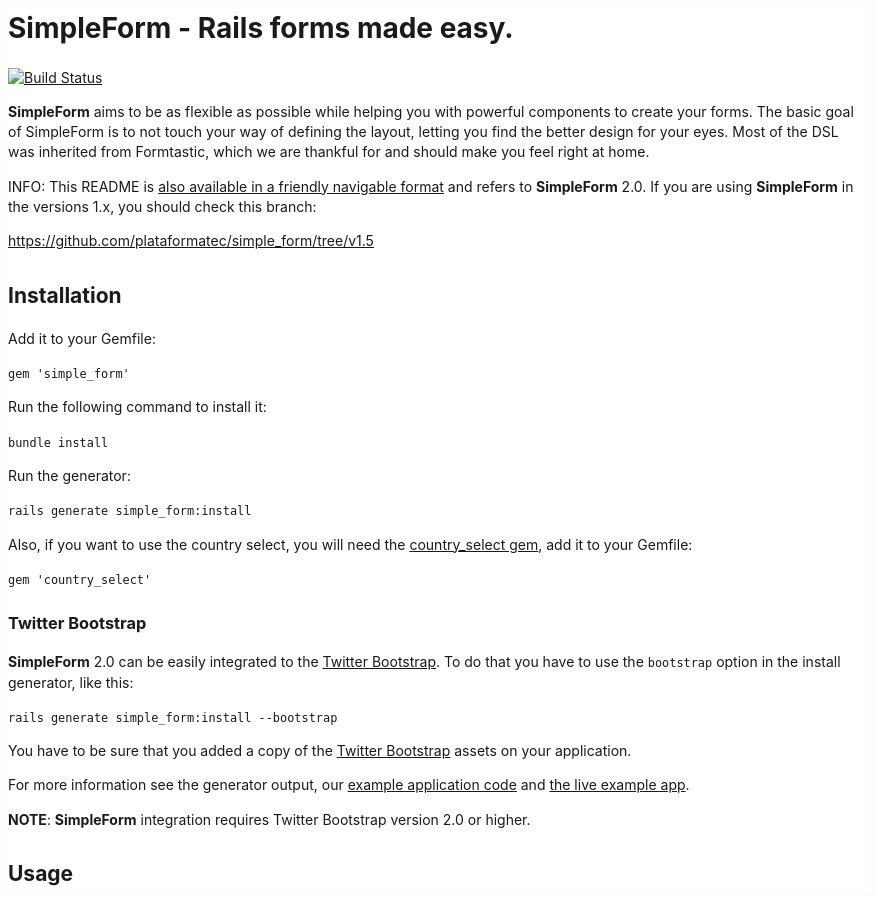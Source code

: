 # SimpleForm - Rails forms made easy.
[![Build Status](https://secure.travis-ci.org/plataformatec/simple_form.png)](http://travis-ci.org/plataformatec/simple_form)

**SimpleForm** aims to be as flexible as possible while helping you with powerful components to create
your forms. The basic goal of SimpleForm is to not touch your way of defining the layout, letting
you find the better design for your eyes. Most of the DSL was inherited from Formtastic,
which we are thankful for and should make you feel right at home.

INFO: This README is [also available in a friendly navigable format](http://simple-form.plataformatec.com.br/)
and refers to **SimpleForm** 2.0. If you are using **SimpleForm** in the versions 1.x, you should
check this branch:

https://github.com/plataformatec/simple_form/tree/v1.5

## Installation

Add it to your Gemfile:

`gem 'simple_form'`

Run the following command to install it:

`bundle install`

Run the generator:

`rails generate simple_form:install`

Also, if you want to use the country select, you will need the
[country_select gem](https://rubygems.org/gems/country_select), add it to your Gemfile:

`gem 'country_select'`

### Twitter Bootstrap

**SimpleForm** 2.0 can be easily integrated to the [Twitter Bootstrap](http://twitter.github.com/bootstrap).
To do that you have to use the `bootstrap` option in the install generator, like this:

`rails generate simple_form:install --bootstrap`

You have to be sure that you added a copy of the [Twitter Bootstrap](http://twitter.github.com/bootstrap)
assets on your application.

For more information see the generator output, our
[example application code](https://github.com/rafaelfranca/simple_form-bootstrap) and
[the live example app](http://simple-form-bootstrap.plataformatec.com.br/).

**NOTE**: **SimpleForm** integration requires Twitter Bootstrap version 2.0 or higher.

## Usage
